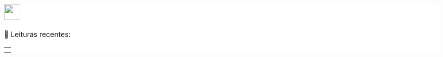 <code><a href="https://www.jetbrains.com/idea/" target="_blank"><img width="32" height="32" src="https://joaopauloaramuni.github.io/image/intellij.png?raw=true"/></a></code>
&nbsp;
</div>



<div>
<p>📖 Leituras recentes: </p>
<div align="center">
<table>
<tr>
<td align="center" colspan="5"></td>
</tr> 
<tr>
<td>